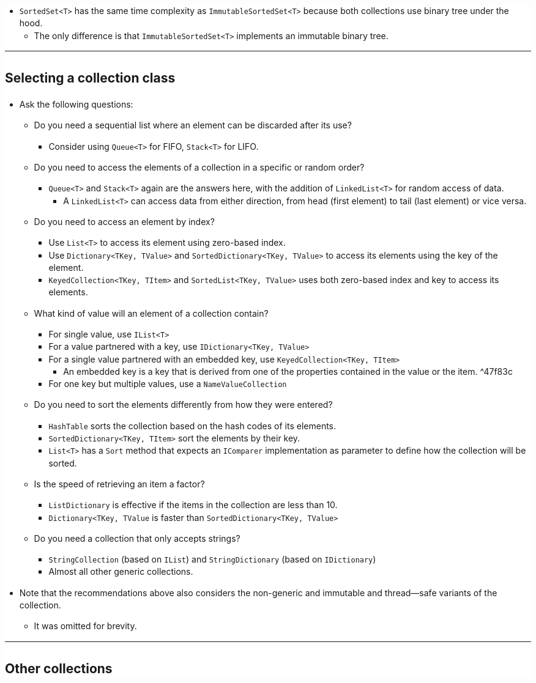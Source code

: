 - `SortedSet<T>` has the same time complexity as `ImmutableSortedSet<T>` because both collections use binary tree under the hood.
    - The only difference is that `ImmutableSortedSet<T>` implements an immutable binary tree.

---

## Selecting a collection class

- Ask the following questions:
    - Do you need a sequential list where an element can be discarded after its use?
        - Consider using `Queue<T>` for FIFO, `Stack<T>` for LIFO.

    - Do you need to access the elements of a collection in a specific or random order?
        - `Queue<T>` and `Stack<T>` again are the answers here, with the addition of `LinkedList<T>` for random access of data.
            - A `LinkedList<T>` can access data from either direction, from head (first element) to tail (last element) or vice versa.

    - Do you need to access an element by index?
        - Use `List<T>` to access its element using zero-based index.
        - Use `Dictionary<TKey, TValue>` and `SortedDictionary<TKey, TValue>` to access its elements using the key of the element.
        - `KeyedCollection<TKey, TItem>` and `SortedList<TKey, TValue>` uses both zero-based index and key to access its elements.

    - What kind of value will an element of a collection contain?
        - For single value, use `IList<T>`
        - For a value partnered with a key, use `IDictionary<TKey, TValue>`
        - For a single value partnered with an embedded key, use `KeyedCollection<TKey, TItem>`
            - An embedded key is a key that is derived from one of the properties contained in the value or the item. ^47f83c
        - For one key but multiple values, use a `NameValueCollection`

    - Do you need to sort the elements differently from how they were entered?
        - `HashTable` sorts the collection based on the hash codes of its elements.
        - `SortedDictionary<TKey, TItem>` sort the elements by their key.
        - `List<T>` has a `Sort` method that expects an `IComparer` implementation as parameter to define how the collection will be sorted.

    - Is the speed of retrieving an item a factor?
        - `ListDictionary` is effective if the items in the collection are less than 10.
        - `Dictionary<TKey, TValue` is faster than `SortedDictionary<TKey, TValue>`

    - Do you need a collection that only accepts strings?
        - `StringCollection` (based on `IList`) and `StringDictionary` (based on `IDictionary`)
        - Almost all other generic collections.

- Note that the recommendations above also considers the non-generic and immutable and thread—safe variants of the collection.
    - It was omitted for brevity.

---

## Other collections
